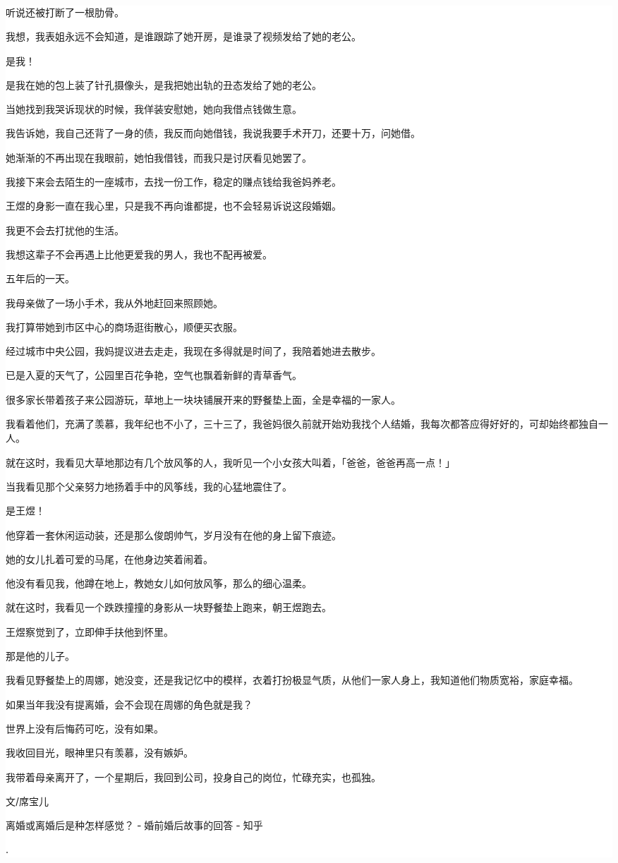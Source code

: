 听说还被打断了一根肋骨。

我想，我表姐永远不会知道，是谁跟踪了她开房，是谁录了视频发给了她的老公。

是我！

是我在她的包上装了针孔摄像头，是我把她出轨的丑态发给了她的老公。

当她找到我哭诉现状的时候，我佯装安慰她，她向我借点钱做生意。

我告诉她，我自己还背了一身的债，我反而向她借钱，我说我要手术开刀，还要十万，问她借。

她渐渐的不再出现在我眼前，她怕我借钱，而我只是讨厌看见她罢了。

我接下来会去陌生的一座城市，去找一份工作，稳定的赚点钱给我爸妈养老。

王煜的身影一直在我心里，只是我不再向谁都提，也不会轻易诉说这段婚姻。

我更不会去打扰他的生活。

我想这辈子不会再遇上比他更爱我的男人，我也不配再被爱。

五年后的一天。

我母亲做了一场小手术，我从外地赶回来照顾她。

我打算带她到市区中心的商场逛街散心，顺便买衣服。

经过城市中央公园，我妈提议进去走走，我现在多得就是时间了，我陪着她进去散步。

已是入夏的天气了，公园里百花争艳，空气也飘着新鲜的青草香气。

很多家长带着孩子来公园游玩，草地上一块块铺展开来的野餐垫上面，全是幸福的一家人。

我看着他们，充满了羡慕，我年纪也不小了，三十三了，我爸妈很久前就开始劝我找个人结婚，我每次都答应得好好的，可却始终都独自一人。

就在这时，我看见大草地那边有几个放风筝的人，我听见一个小女孩大叫着，「爸爸，爸爸再高一点！」

当我看见那个父亲努力地扬着手中的风筝线，我的心猛地震住了。

是王煜！

他穿着一套休闲运动装，还是那么俊朗帅气，岁月没有在他的身上留下痕迹。

她的女儿扎着可爱的马尾，在他身边笑着闹着。

他没有看见我，他蹲在地上，教她女儿如何放风筝，那么的细心温柔。

就在这时，我看见一个跌跌撞撞的身影从一块野餐垫上跑来，朝王煜跑去。

王煜察觉到了，立即伸手扶他到怀里。

那是他的儿子。

我看见野餐垫上的周娜，她没变，还是我记忆中的模样，衣着打扮极显气质，从他们一家人身上，我知道他们物质宽裕，家庭幸福。

如果当年我没有提离婚，会不会现在周娜的角色就是我？

世界上没有后悔药可吃，没有如果。

我收回目光，眼神里只有羡慕，没有嫉妒。

我带着母亲离开了，一个星期后，我回到公司，投身自己的岗位，忙碌充实，也孤独。

文/席宝儿

离婚或离婚后是种怎样感觉？ - 婚前婚后故事的回答 - 知乎

.